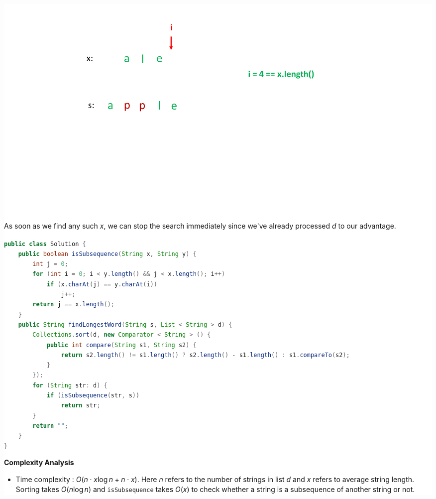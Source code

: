 ![524_1_7.png](img/524_1_7.png)

As soon as we find any such $x$, we can stop the search immediately since we've already processed $d$ to our advantage.

```java
public class Solution {
    public boolean isSubsequence(String x, String y) {
        int j = 0;
        for (int i = 0; i < y.length() && j < x.length(); i++)
            if (x.charAt(j) == y.charAt(i))
                j++;
        return j == x.length();
    }
    public String findLongestWord(String s, List < String > d) {
        Collections.sort(d, new Comparator < String > () {
            public int compare(String s1, String s2) {
                return s2.length() != s1.length() ? s2.length() - s1.length() : s1.compareTo(s2);
            }
        });
        for (String str: d) {
            if (isSubsequence(str, s))
                return str;
        }
        return "";
    }
}
```

**Complexity Analysis**

* Time complexity : $O(n \cdot x \log n + n \cdot x)$. Here $n$ refers to the number of strings in list $d$ and $x$ refers to average string length. Sorting takes $O(n\log n)$ and `isSubsequence` takes $O(x)$ to check whether a string is a subsequence of another string or not.
